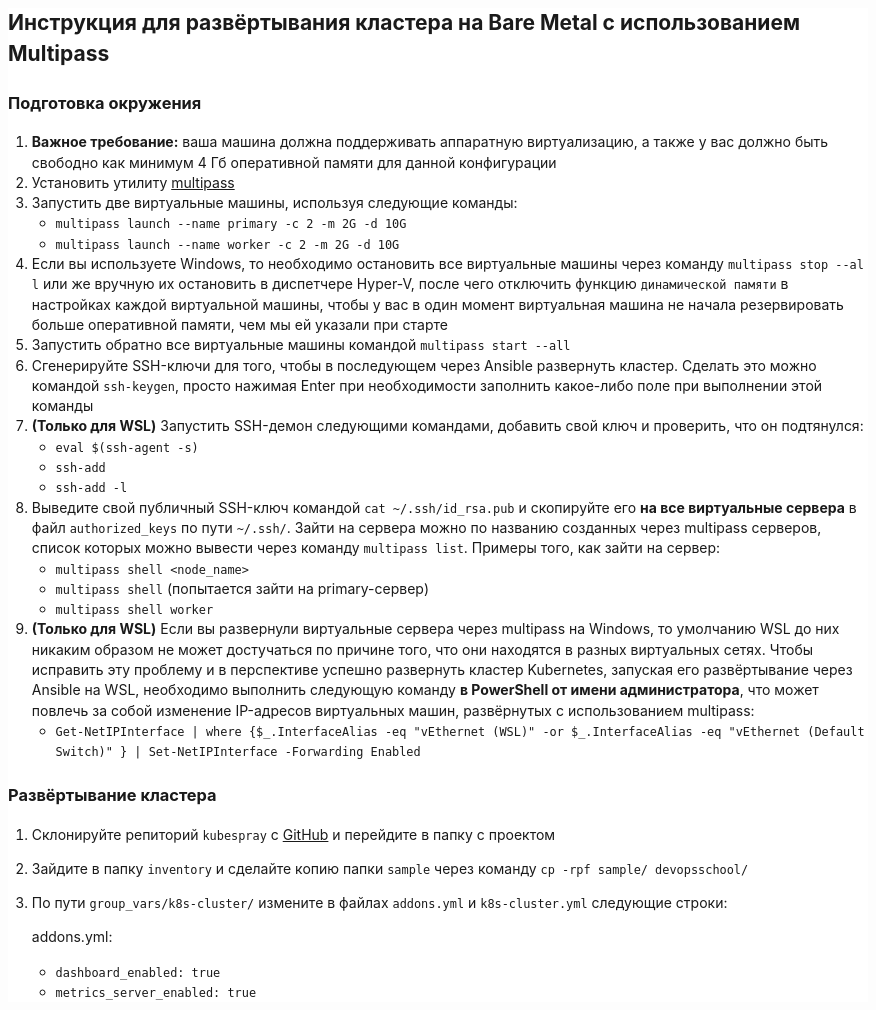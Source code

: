 ## Инструкция для развёртывания кластера на Bare Metal с использованием Multipass
### Подготовка окружения
1. **Важное требование:** ваша машина должна поддерживать аппаратную виртуализацию, а также у вас должно быть свободно как минимум 4 Гб оперативной памяти для данной конфигурации
2. Установить утилиту [multipass](https://multipass.run/)
3. Запустить две виртуальные машины, используя следующие команды:
    - `multipass launch --name primary -c 2 -m 2G -d 10G`
    - `multipass launch --name worker -c 2 -m 2G -d 10G`
4. Если вы используете Windows, то необходимо остановить все виртуальные машины через команду `multipass stop --all` или же вручную их остановить в диспетчере Hyper-V, после чего отключить функцию `динамической памяти` в настройках каждой виртуальной машины, чтобы у вас в один момент виртуальная машина не начала резервировать больше оперативной памяти, чем мы ей указали при старте
5. Запустить обратно все виртуальные машины командой `multipass start --all`
6. Сгенерируйте SSH-ключи для того, чтобы в последующем через Ansible развернуть кластер. Сделать это можно командой `ssh-keygen`, просто нажимая Enter при необходимости заполнить какое-либо поле при выполнении этой команды
7. **(Только для WSL)** Запустить SSH-демон следующими командами, добавить свой ключ и проверить, что он подтянулся:
    - `eval $(ssh-agent -s)`
    - `ssh-add`
    - `ssh-add -l`
8. Выведите свой публичный SSH-ключ командой `cat ~/.ssh/id_rsa.pub` и скопируйте его **на все виртуальные сервера** в файл `authorized_keys` по пути `~/.ssh/`. Зайти на сервера можно по названию созданных через multipass серверов, список которых можно вывести через команду `multipass list`. Примеры того, как зайти на сервер:
    - `multipass shell <node_name>`
    - `multipass shell` (попытается зайти на primary-сервер)
    - `multipass shell worker`
9. **(Только для WSL)** Если вы развернули виртуальные сервера через multipass на Windows, то умолчанию WSL до них никаким образом не может достучаться по причине того, что они находятся в разных виртуальных сетях. Чтобы исправить эту проблему и в перспективе успешно развернуть кластер Kubernetes, запуская его развёртывание через Ansible на WSL, необходимо выполнить следующую команду **в PowerShell от имени администратора**, что может повлечь за собой изменение IP-адресов виртуальных машин, развёрнутых с использованием multipass:
    - `Get-NetIPInterface | where {$_.InterfaceAlias -eq "vEthernet (WSL)" -or $_.InterfaceAlias -eq "vEthernet (Default Switch)" } | Set-NetIPInterface -Forwarding Enabled`

### Развёртывание кластера
1. Склонируйте репиторий `kubespray` с [GitHub](https://github.com/kubernetes-sigs/kubespray) и перейдите в папку с проектом
2. Зайдите в папку `inventory` и сделайте копию папки `sample` через команду `cp -rpf sample/ devopsschool/`
3. По пути `group_vars/k8s-cluster/` измените в файлах `addons.yml` и `k8s-cluster.yml` следующие строки:

    addons.yml:
    - `dashboard_enabled: true`
    - `metrics_server_enabled: true`
